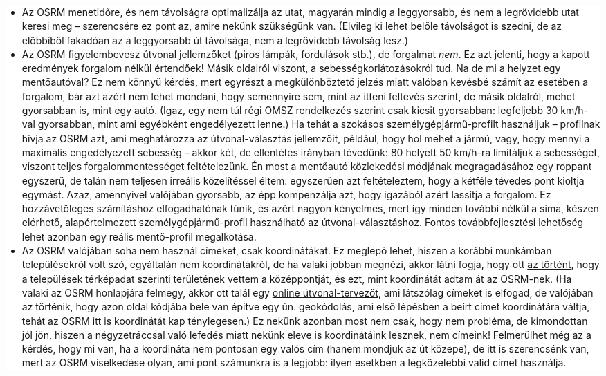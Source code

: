 - Az OSRM menetidőre, és nem távolságra optimalizálja az utat, magyarán
  mindig a leggyorsabb, és nem a legrövidebb utat keresi meg –
  szerencsére ez pont az, amire nekünk szükségünk van. (Elvileg ki lehet
  belőle távolságot is szedni, de az előbbiből fakadóan az a leggyorsabb
  út távolsága, nem a legrövidebb távolság lesz.)
- Az OSRM figyelembevesz útvonal jellemzőket (piros lámpák, fordulások
  stb.), de forgalmat *nem*. Ez azt jelenti, hogy a kapott eredmények
  forgalom nélkül értendőek! Másik oldalról viszont, a
  sebességkorlátozásokról tud. Na de mi a helyzet egy mentőautóval? Ez
  nem könnyű kérdés, mert egyrészt a megkülönböztető jelzés miatt
  valóban kevésbé számít az esetében a forgalom, bár azt azért nem lehet
  mondani, hogy semennyire sem, mint az itteni feltevés szerint, de
  másik oldalról, mehet gyorsabban is, mint egy autó. (Igaz, egy [nem
  túl régi OMSZ
  rendelkezés](https://www.mentok.hu/kolcsonos-odafigyelessel-elozzuk-meg-a-mentobaleseteket-az-a-leggyorsabb-mento-amelyik-oda-is-er-a-beteghez/)
  szerint csak kicsit gyorsabban: legfeljebb 30 km/h-val gyorsabban,
  mint ami egyébként engedélyezett lenne.) Ha tehát a szokásos
  személygépjármű-profilt használjuk – profilnak hívja az OSRM azt, ami
  meghatározza az útvonal-választás jellemzőit, például, hogy hol mehet
  a jármű, vagy, hogy mennyi a maximális engedélyezett sebesség – akkor
  két, de ellentétes irányban tévedünk: 80 helyett 50 km/h-ra limitáljuk
  a sebességet, viszont teljes forgalommentességet feltételezünk. Én
  most a mentőautó közlekedési módjának megragadásához egy roppant
  egyszerű, de talán nem teljesen irreális közelítéssel éltem:
  egyszerűen azt feltételeztem, hogy a kétféle tévedes pont kioltja
  egymást. Azaz, amennyivel valójában gyorsabb, az épp kompenzálja azt,
  hogy igazából azért lassítja a forgalom. Ez hozzávetőleges számításhoz
  elfogadhatónak tűnik, és azért nagyon kényelmes, mert így minden
  további nélkül a sima, készen elérhető, alapértelmezett
  személygépjármű-profil használható az útvonal-választáshoz. Fontos
  továbbfejlesztési lehetőség lehet azonban egy reális mentő-profil
  megalkotása.
- Az OSRM valójában soha nem használ címeket, csak koordinátákat. Ez
  meglepő lehet, hiszen a korábbi munkámban településekről volt szó,
  egyáltalán nem koordinátákról, de ha valaki jobban megnézi, akkor
  látni fogja, hogy ott [az
  történt](https://github.com/tamas-ferenci/MagyarorszagKozutiElerhetoseg#magyarorsz%C3%A1g-telep%C3%BCl%C3%A9seinek-adatai),
  hogy a települések térképadat szerinti területének vettem a
  középpontját, és ezt, mint koordinátát adtam át az OSRM-nek. (Ha
  valaki az OSRM honlapjára felmegy, akkor ott talál egy [online
  útvonal-tervezőt](https://map.project-osrm.org/), ami látszólag
  címeket is elfogad, de valójában az történik, hogy azon oldal kódjába
  bele van építve egy ún. geokódolás, ami első lépésben a beírt címet
  koordinátára váltja, tehát az OSRM itt is koordinátát kap
  ténylegesen.) Ez nekünk azonban most nem csak, hogy nem probléma, de
  kimondottan jól jön, hiszen a négyzetráccsal való lefedés miatt nekünk
  eleve is koordinátáink lesznek, nem címeink! Felmerülhet még az a
  kérdés, hogy mi van, ha a koordináta nem pontosan egy valós cím (hanem
  mondjuk az út közepe), de itt is szerencsénk van, mert az OSRM
  viselkedése olyan, ami pont számunkra is a legjobb: ilyen esetkben a
  legközelebbi valid címet használja.
